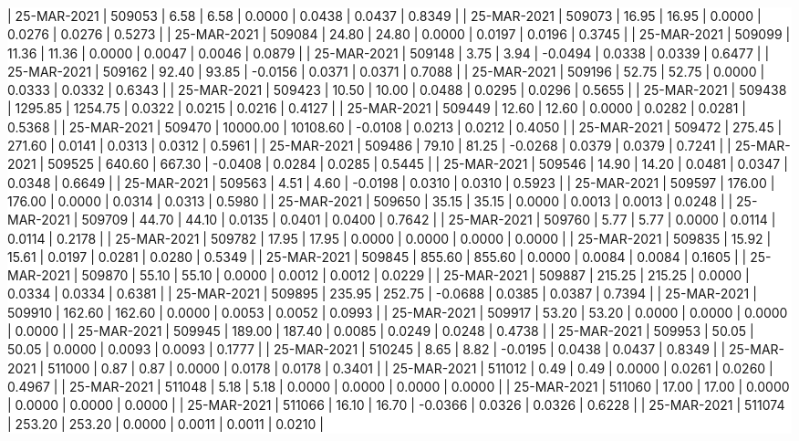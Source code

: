 | 25-MAR-2021 | 509053 | 6.58 | 6.58 | 0.0000 | 0.0438 | 0.0437 | 0.8349 |
| 25-MAR-2021 | 509073 | 16.95 | 16.95 | 0.0000 | 0.0276 | 0.0276 | 0.5273 |
| 25-MAR-2021 | 509084 | 24.80 | 24.80 | 0.0000 | 0.0197 | 0.0196 | 0.3745 |
| 25-MAR-2021 | 509099 | 11.36 | 11.36 | 0.0000 | 0.0047 | 0.0046 | 0.0879 |
| 25-MAR-2021 | 509148 | 3.75 | 3.94 | -0.0494 | 0.0338 | 0.0339 | 0.6477 |
| 25-MAR-2021 | 509162 | 92.40 | 93.85 | -0.0156 | 0.0371 | 0.0371 | 0.7088 |
| 25-MAR-2021 | 509196 | 52.75 | 52.75 | 0.0000 | 0.0333 | 0.0332 | 0.6343 |
| 25-MAR-2021 | 509423 | 10.50 | 10.00 | 0.0488 | 0.0295 | 0.0296 | 0.5655 |
| 25-MAR-2021 | 509438 | 1295.85 | 1254.75 | 0.0322 | 0.0215 | 0.0216 | 0.4127 |
| 25-MAR-2021 | 509449 | 12.60 | 12.60 | 0.0000 | 0.0282 | 0.0281 | 0.5368 |
| 25-MAR-2021 | 509470 | 10000.00 | 10108.60 | -0.0108 | 0.0213 | 0.0212 | 0.4050 |
| 25-MAR-2021 | 509472 | 275.45 | 271.60 | 0.0141 | 0.0313 | 0.0312 | 0.5961 |
| 25-MAR-2021 | 509486 | 79.10 | 81.25 | -0.0268 | 0.0379 | 0.0379 | 0.7241 |
| 25-MAR-2021 | 509525 | 640.60 | 667.30 | -0.0408 | 0.0284 | 0.0285 | 0.5445 |
| 25-MAR-2021 | 509546 | 14.90 | 14.20 | 0.0481 | 0.0347 | 0.0348 | 0.6649 |
| 25-MAR-2021 | 509563 | 4.51 | 4.60 | -0.0198 | 0.0310 | 0.0310 | 0.5923 |
| 25-MAR-2021 | 509597 | 176.00 | 176.00 | 0.0000 | 0.0314 | 0.0313 | 0.5980 |
| 25-MAR-2021 | 509650 | 35.15 | 35.15 | 0.0000 | 0.0013 | 0.0013 | 0.0248 |
| 25-MAR-2021 | 509709 | 44.70 | 44.10 | 0.0135 | 0.0401 | 0.0400 | 0.7642 |
| 25-MAR-2021 | 509760 | 5.77 | 5.77 | 0.0000 | 0.0114 | 0.0114 | 0.2178 |
| 25-MAR-2021 | 509782 | 17.95 | 17.95 | 0.0000 | 0.0000 | 0.0000 | 0.0000 |
| 25-MAR-2021 | 509835 | 15.92 | 15.61 | 0.0197 | 0.0281 | 0.0280 | 0.5349 |
| 25-MAR-2021 | 509845 | 855.60 | 855.60 | 0.0000 | 0.0084 | 0.0084 | 0.1605 |
| 25-MAR-2021 | 509870 | 55.10 | 55.10 | 0.0000 | 0.0012 | 0.0012 | 0.0229 |
| 25-MAR-2021 | 509887 | 215.25 | 215.25 | 0.0000 | 0.0334 | 0.0334 | 0.6381 |
| 25-MAR-2021 | 509895 | 235.95 | 252.75 | -0.0688 | 0.0385 | 0.0387 | 0.7394 |
| 25-MAR-2021 | 509910 | 162.60 | 162.60 | 0.0000 | 0.0053 | 0.0052 | 0.0993 |
| 25-MAR-2021 | 509917 | 53.20 | 53.20 | 0.0000 | 0.0000 | 0.0000 | 0.0000 |
| 25-MAR-2021 | 509945 | 189.00 | 187.40 | 0.0085 | 0.0249 | 0.0248 | 0.4738 |
| 25-MAR-2021 | 509953 | 50.05 | 50.05 | 0.0000 | 0.0093 | 0.0093 | 0.1777 |
| 25-MAR-2021 | 510245 | 8.65 | 8.82 | -0.0195 | 0.0438 | 0.0437 | 0.8349 |
| 25-MAR-2021 | 511000 | 0.87 | 0.87 | 0.0000 | 0.0178 | 0.0178 | 0.3401 |
| 25-MAR-2021 | 511012 | 0.49 | 0.49 | 0.0000 | 0.0261 | 0.0260 | 0.4967 |
| 25-MAR-2021 | 511048 | 5.18 | 5.18 | 0.0000 | 0.0000 | 0.0000 | 0.0000 |
| 25-MAR-2021 | 511060 | 17.00 | 17.00 | 0.0000 | 0.0000 | 0.0000 | 0.0000 |
| 25-MAR-2021 | 511066 | 16.10 | 16.70 | -0.0366 | 0.0326 | 0.0326 | 0.6228 |
| 25-MAR-2021 | 511074 | 253.20 | 253.20 | 0.0000 | 0.0011 | 0.0011 | 0.0210 |